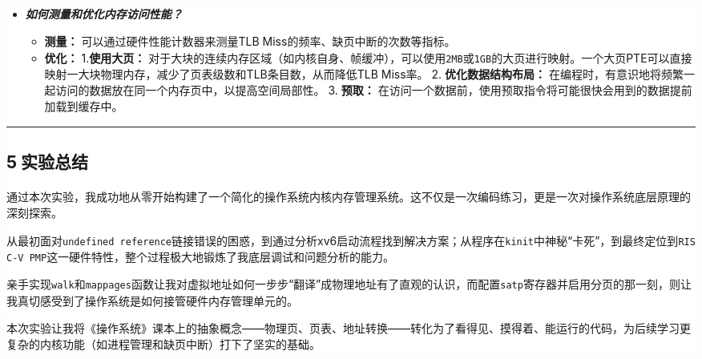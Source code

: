 * ***如何测量和优化内存访问性能？***
  
  * **测量：** 可以通过硬件性能计数器来测量TLB Miss的频率、缺页中断的次数等指标。
  * **优化：**
    1.**使用大页：** 对于大块的连续内存区域（如内核自身、帧缓冲），可以使用`2MB`或`1GB`的大页进行映射。一个大页PTE可以直接映射一大块物理内存，减少了页表级数和TLB条目数，从而降低TLB Miss率。
    2. **优化数据结构布局：** 在编程时，有意识地将频繁一起访问的数据放在同一个内存页中，以提高空间局部性。
    3. **预取：** 在访问一个数据前，使用预取指令将可能很快会用到的数据提前加载到缓存中。


---
## 5 实验总结
通过本次实验，我成功地从零开始构建了一个简化的操作系统内核内存管理系统。这不仅是一次编码练习，更是一次对操作系统底层原理的深刻探索。

从最初面对`undefined reference`链接错误的困惑，到通过分析xv6启动流程找到解决方案；从程序在`kinit`中神秘“卡死”，到最终定位到`RISC-V PMP`这一硬件特性，整个过程极大地锻炼了我底层调试和问题分析的能力。

亲手实现`walk`和`mappages`函数让我对虚拟地址如何一步步“翻译”成物理地址有了直观的认识，而配置`satp`寄存器并启用分页的那一刻，则让我真切感受到了操作系统是如何接管硬件内存管理单元的。

本次实验让我将《操作系统》课本上的抽象概念——物理页、页表、地址转换——转化为了看得见、摸得着、能运行的代码，为后续学习更复杂的内核功能（如进程管理和缺页中断）打下了坚实的基础。